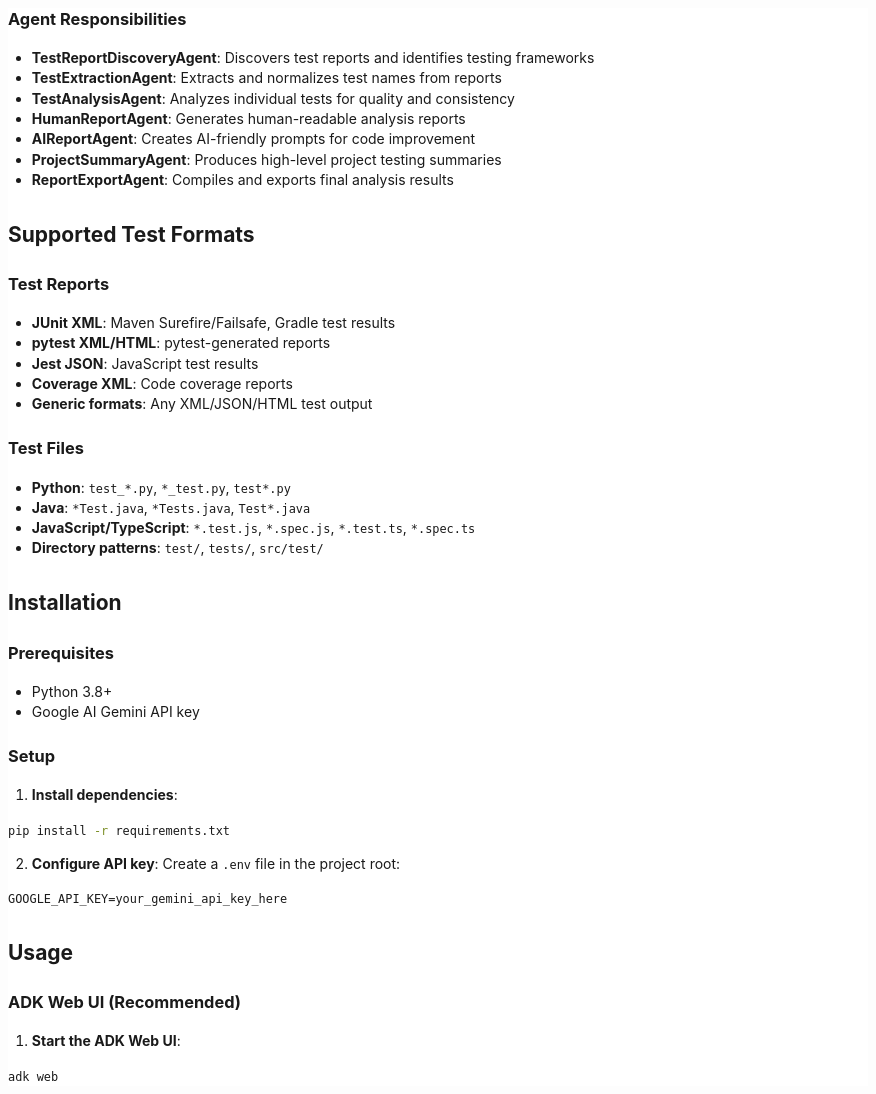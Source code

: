 ### Agent Responsibilities

- **TestReportDiscoveryAgent**: Discovers test reports and identifies testing frameworks
- **TestExtractionAgent**: Extracts and normalizes test names from reports
- **TestAnalysisAgent**: Analyzes individual tests for quality and consistency
- **HumanReportAgent**: Generates human-readable analysis reports
- **AIReportAgent**: Creates AI-friendly prompts for code improvement
- **ProjectSummaryAgent**: Produces high-level project testing summaries
- **ReportExportAgent**: Compiles and exports final analysis results

## Supported Test Formats

### Test Reports
- **JUnit XML**: Maven Surefire/Failsafe, Gradle test results
- **pytest XML/HTML**: pytest-generated reports
- **Jest JSON**: JavaScript test results
- **Coverage XML**: Code coverage reports
- **Generic formats**: Any XML/JSON/HTML test output

### Test Files
- **Python**: `test_*.py`, `*_test.py`, `test*.py`
- **Java**: `*Test.java`, `*Tests.java`, `Test*.java`
- **JavaScript/TypeScript**: `*.test.js`, `*.spec.js`, `*.test.ts`, `*.spec.ts`
- **Directory patterns**: `test/`, `tests/`, `src/test/`

## Installation

### Prerequisites
- Python 3.8+
- Google AI Gemini API key

### Setup

1. **Install dependencies**:
```bash
pip install -r requirements.txt
```

2. **Configure API key**:
Create a `.env` file in the project root:
```
GOOGLE_API_KEY=your_gemini_api_key_here
```

## Usage

### ADK Web UI (Recommended)

1. **Start the ADK Web UI**:
```bash
adk web
```
